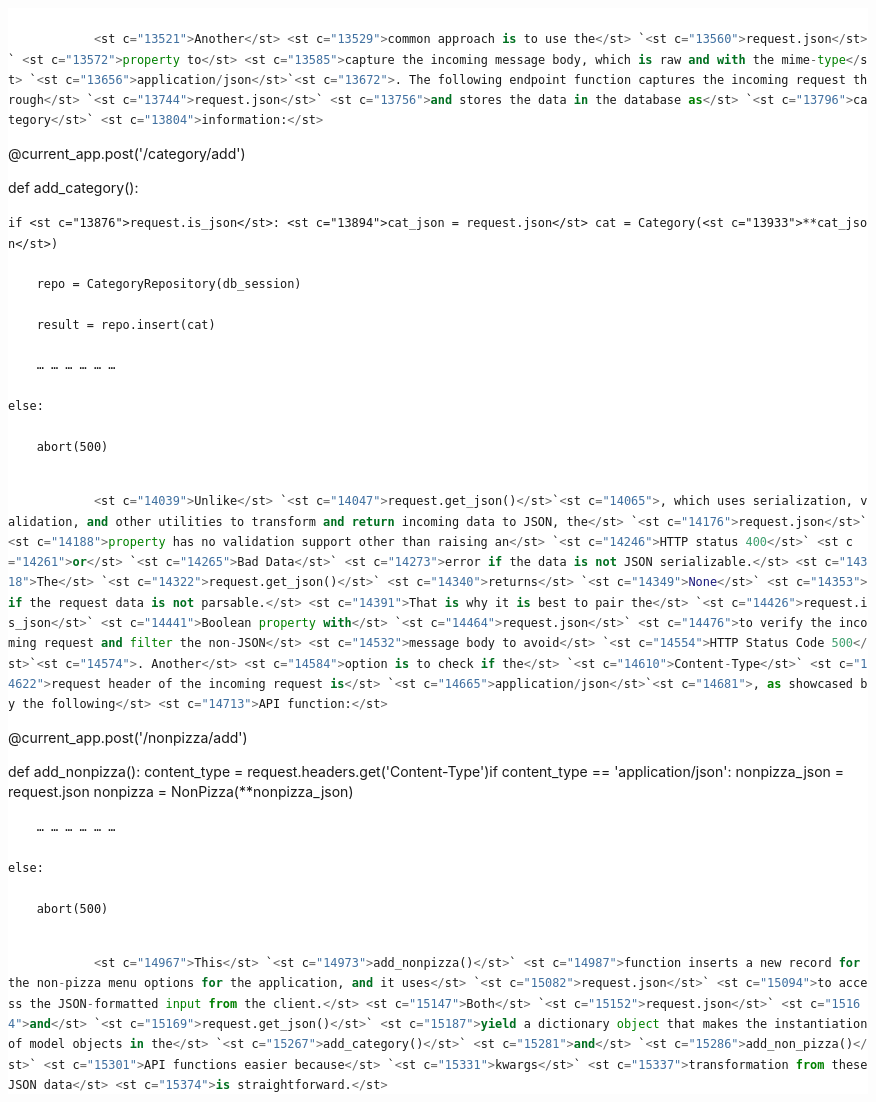 ```py

			<st c="13521">Another</st> <st c="13529">common approach is to use the</st> `<st c="13560">request.json</st>` <st c="13572">property to</st> <st c="13585">capture the incoming message body, which is raw and with the mime-type</st> `<st c="13656">application/json</st>`<st c="13672">. The following endpoint function captures the incoming request through</st> `<st c="13744">request.json</st>` <st c="13756">and stores the data in the database as</st> `<st c="13796">category</st>` <st c="13804">information:</st>

```

@current_app.post('/category/add')

def add_category():

    if <st c="13876">request.is_json</st>: <st c="13894">cat_json = request.json</st> cat = Category(<st c="13933">**cat_json</st>)

        repo = CategoryRepository(db_session)

        result = repo.insert(cat)

        … … … … … …

    else:

        abort(500)

```py

			<st c="14039">Unlike</st> `<st c="14047">request.get_json()</st>`<st c="14065">, which uses serialization, validation, and other utilities to transform and return incoming data to JSON, the</st> `<st c="14176">request.json</st>` <st c="14188">property has no validation support other than raising an</st> `<st c="14246">HTTP status 400</st>` <st c="14261">or</st> `<st c="14265">Bad Data</st>` <st c="14273">error if the data is not JSON serializable.</st> <st c="14318">The</st> `<st c="14322">request.get_json()</st>` <st c="14340">returns</st> `<st c="14349">None</st>` <st c="14353">if the request data is not parsable.</st> <st c="14391">That is why it is best to pair the</st> `<st c="14426">request.is_json</st>` <st c="14441">Boolean property with</st> `<st c="14464">request.json</st>` <st c="14476">to verify the incoming request and filter the non-JSON</st> <st c="14532">message body to avoid</st> `<st c="14554">HTTP Status Code 500</st>`<st c="14574">. Another</st> <st c="14584">option is to check if the</st> `<st c="14610">Content-Type</st>` <st c="14622">request header of the incoming request is</st> `<st c="14665">application/json</st>`<st c="14681">, as showcased by the following</st> <st c="14713">API function:</st>

```

@current_app.post('/nonpizza/add')

def add_nonpizza(): <st c="14782">content_type = request.headers.get('Content-Type')</st><st c="14832">if content_type == 'application/json'</st>: <st c="14873">nonpizza_json = request.json</st> nonpizza = NonPizza(**nonpizza_json)

        … … … … … …

    else:

        abort(500)

```py

			<st c="14967">This</st> `<st c="14973">add_nonpizza()</st>` <st c="14987">function inserts a new record for the non-pizza menu options for the application, and it uses</st> `<st c="15082">request.json</st>` <st c="15094">to access the JSON-formatted input from the client.</st> <st c="15147">Both</st> `<st c="15152">request.json</st>` <st c="15164">and</st> `<st c="15169">request.get_json()</st>` <st c="15187">yield a dictionary object that makes the instantiation of model objects in the</st> `<st c="15267">add_category()</st>` <st c="15281">and</st> `<st c="15286">add_non_pizza()</st>` <st c="15301">API functions easier because</st> `<st c="15331">kwargs</st>` <st c="15337">transformation from these JSON data</st> <st c="15374">is straightforward.</st>
```